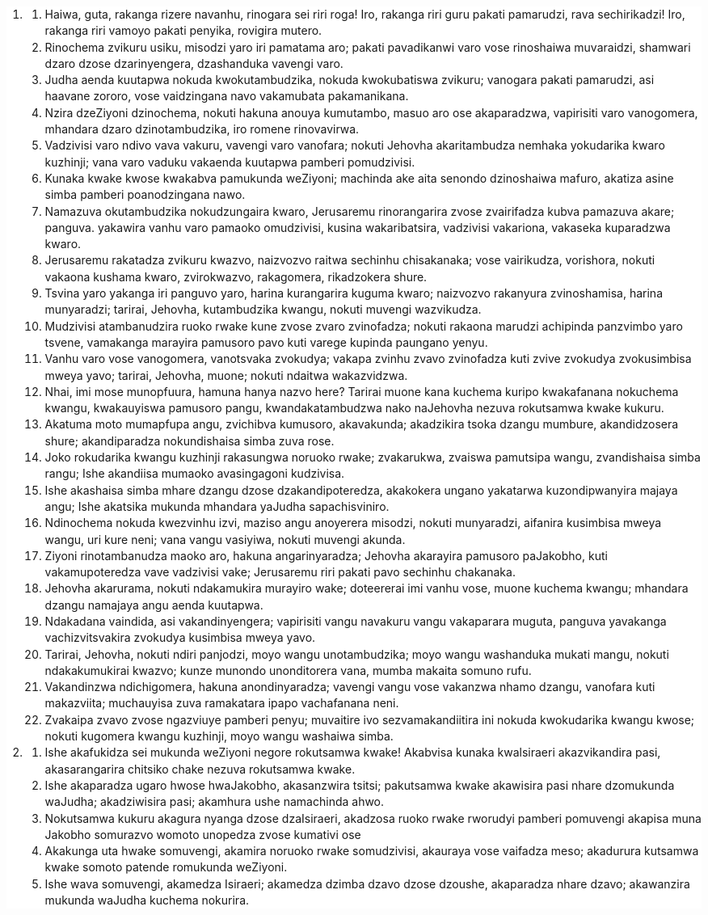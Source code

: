 <ol>
  <li>
    <ol>
      <li>Haiwa, guta, rakanga rizere navanhu, rinogara sei riri roga! Iro, rakanga riri guru pakati pamarudzi, rava sechirikadzi! Iro, rakanga riri vamoyo pakati penyika, rovigira mutero.</li>
      <li>Rinochema zvikuru usiku, misodzi yaro iri pamatama aro; pakati pavadikanwi varo vose rinoshaiwa muvaraidzi, shamwari dzaro dzose dzarinyengera, dzashanduka vavengi varo.</li>
      <li>Judha aenda kuutapwa nokuda kwokutambudzika, nokuda kwokubatiswa zvikuru; vanogara pakati pamarudzi, asi haavane zororo, vose vaidzingana navo vakamubata pakamanikana.</li>
      <li>Nzira dzeZiyoni dzinochema, nokuti hakuna anouya kumutambo, masuo aro ose akaparadzwa, vapirisiti varo vanogomera, mhandara dzaro dzinotambudzika, iro romene rinovavirwa.</li>
      <li>Vadzivisi varo ndivo vava vakuru, vavengi varo vanofara; nokuti Jehovha akaritambudza nemhaka yokudarika kwaro kuzhinji; vana varo vaduku vakaenda kuutapwa pamberi pomudzivisi.</li>
      <li>Kunaka kwake kwose kwakabva pamukunda weZiyoni; machinda ake aita senondo dzinoshaiwa mafuro, akatiza asine simba pamberi poanodzingana nawo.</li>
      <li>Namazuva okutambudzika nokudzungaira kwaro, Jerusaremu rinorangarira zvose zvairifadza kubva pamazuva akare; panguva. yakawira vanhu varo pamaoko omudzivisi, kusina wakaribatsira, vadzivisi vakariona, vakaseka kuparadzwa kwaro.</li>
      <li>Jerusaremu rakatadza zvikuru kwazvo, naizvozvo raitwa sechinhu chisakanaka; vose vairikudza, vorishora, nokuti vakaona kushama kwaro, zvirokwazvo, rakagomera, rikadzokera shure.</li>
      <li>Tsvina yaro yakanga iri panguvo yaro, harina kurangarira kuguma kwaro; naizvozvo rakanyura zvinoshamisa, harina munyaradzi; tarirai, Jehovha, kutambudzika kwangu, nokuti muvengi wazvikudza.</li>
      <li>Mudzivisi atambanudzira ruoko rwake kune zvose zvaro zvinofadza; nokuti rakaona marudzi achipinda panzvimbo yaro tsvene, vamakanga marayira pamusoro pavo kuti varege kupinda paungano yenyu.</li>
      <li>Vanhu varo vose vanogomera, vanotsvaka zvokudya; vakapa zvinhu zvavo zvinofadza kuti zvive zvokudya zvokusimbisa mweya yavo; tarirai, Jehovha, muone; nokuti ndaitwa wakazvidzwa.</li>
      <li>Nhai, imi mose munopfuura, hamuna hanya nazvo here? Tarirai muone kana kuchema kuripo kwakafanana nokuchema kwangu, kwakauyiswa pamusoro pangu, kwandakatambudzwa nako naJehovha nezuva rokutsamwa kwake kukuru.</li>
      <li>Akatuma moto mumapfupa angu, zvichibva kumusoro, akavakunda; akadzikira tsoka dzangu mumbure, akandidzosera shure; akandiparadza nokundishaisa simba zuva rose.</li>
      <li>Joko rokudarika kwangu kuzhinji rakasungwa noruoko rwake; zvakarukwa, zvaiswa pamutsipa wangu, zvandishaisa simba rangu; Ishe akandiisa mumaoko avasingagoni kudzivisa.</li>
      <li>Ishe akashaisa simba mhare dzangu dzose dzakandipoteredza, akakokera ungano yakatarwa kuzondipwanyira majaya angu; Ishe akatsika mukunda mhandara yaJudha sapachisviniro.</li>
      <li>Ndinochema nokuda kwezvinhu izvi, maziso angu anoyerera misodzi, nokuti munyaradzi, aifanira kusimbisa mweya wangu, uri kure neni; vana vangu vasiyiwa, nokuti muvengi akunda.</li>
      <li>Ziyoni rinotambanudza maoko aro, hakuna angarinyaradza; Jehovha akarayira pamusoro paJakobho, kuti vakamupoteredza vave vadzivisi vake; Jerusaremu riri pakati pavo sechinhu chakanaka.</li>
      <li>Jehovha akarurama, nokuti ndakamukira murayiro wake; doteererai imi vanhu vose, muone kuchema kwangu; mhandara dzangu namajaya angu aenda kuutapwa.</li>
      <li>Ndakadana vaindida, asi vakandinyengera; vapirisiti vangu navakuru vangu vakaparara muguta, panguva yavakanga vachizvitsvakira zvokudya kusimbisa mweya yavo.</li>
      <li>Tarirai, Jehovha, nokuti ndiri panjodzi, moyo wangu unotambudzika; moyo wangu washanduka mukati mangu, nokuti ndakakumukirai kwazvo; kunze munondo unonditorera vana, mumba makaita somuno rufu.</li>
      <li>Vakandinzwa ndichigomera, hakuna anondinyaradza; vavengi vangu vose vakanzwa nhamo dzangu, vanofara kuti makazviita; muchauyisa zuva ramakatara ipapo vachafanana neni.</li>
      <li>Zvakaipa zvavo zvose ngazviuye pamberi penyu; muvaitire ivo sezvamakandiitira ini nokuda kwokudarika kwangu kwose; nokuti kugomera kwangu kuzhinji, moyo wangu washaiwa simba.</li>
    </ol>
  </li>
  <li>
    <ol>
      <li>Ishe akafukidza sei mukunda weZiyoni negore rokutsamwa kwake! Akabvisa kunaka kwalsiraeri akazvikandira pasi, akasarangarira chitsiko chake nezuva rokutsamwa kwake.</li>
      <li>Ishe akaparadza ugaro hwose hwaJakobho, akasanzwira tsitsi; pakutsamwa kwake akawisira pasi nhare dzomukunda waJudha; akadziwisira pasi; akamhura ushe namachinda ahwo.</li>
      <li>Nokutsamwa kukuru akagura nyanga dzose dzaIsiraeri, akadzosa ruoko rwake rworudyi pamberi pomuvengi akapisa muna Jakobho somurazvo womoto unopedza zvose kumativi ose</li>
      <li>Akakunga uta hwake somuvengi, akamira noruoko rwake somudzivisi, akauraya vose vaifadza meso; akadurura kutsamwa kwake somoto patende romukunda weZiyoni.</li>
      <li>Ishe wava somuvengi, akamedza Isiraeri; akamedza dzimba dzavo dzose dzoushe, akaparadza nhare dzavo; akawanzira mukunda waJudha kuchema nokurira.</li>